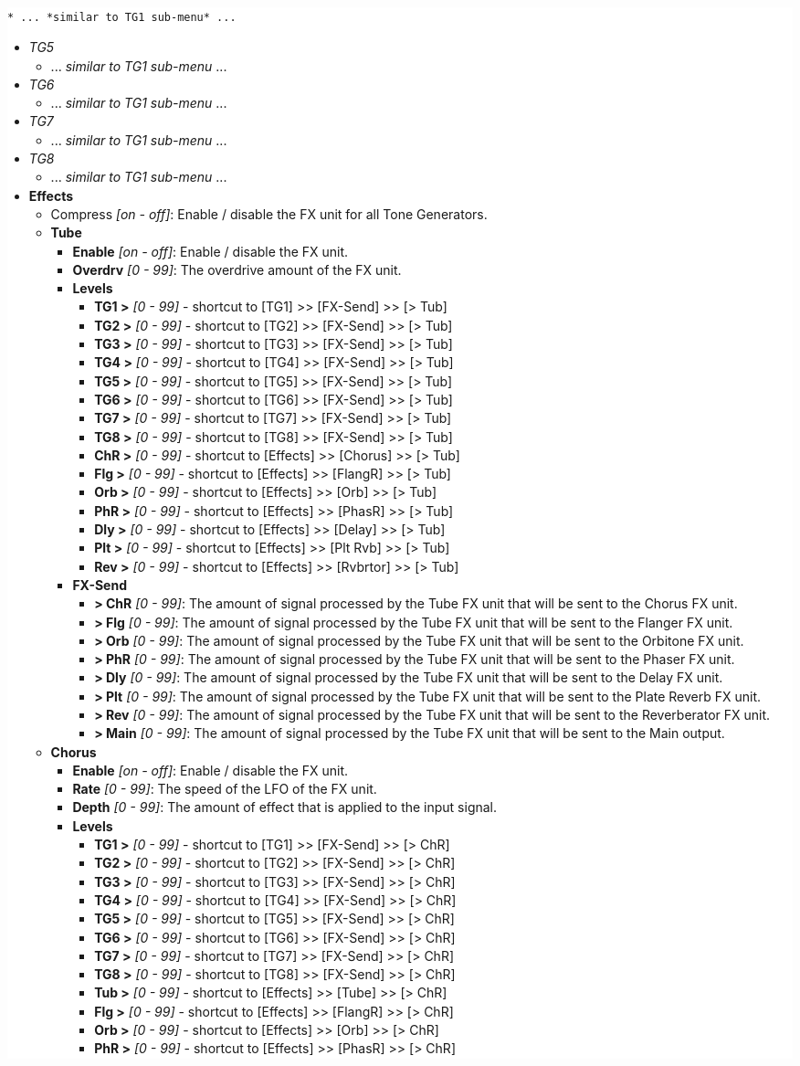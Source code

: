     * ... *similar to TG1 sub-menu* ...
  * *TG5*
    * ... *similar to TG1 sub-menu* ...
  * *TG6*
    * ... *similar to TG1 sub-menu* ...
  * *TG7*
    * ... *similar to TG1 sub-menu* ...
  * *TG8*
    * ... *similar to TG1 sub-menu* ...
  * **Effects**
    * Compress *[on - off]*: Enable / disable the FX unit for all Tone Generators.
    * **Tube**
      * **Enable** *[on - off]*: Enable / disable the FX unit.
      * **Overdrv** *[0 - 99]*: The overdrive amount of the FX unit.
      * **Levels**
        * **TG1 >** *[0 - 99]* - shortcut to [TG1] >> [FX-Send] >> [> Tub]
        * **TG2 >** *[0 - 99]* - shortcut to [TG2] >> [FX-Send] >> [> Tub]
        * **TG3 >** *[0 - 99]* - shortcut to [TG3] >> [FX-Send] >> [> Tub]
        * **TG4 >** *[0 - 99]* - shortcut to [TG4] >> [FX-Send] >> [> Tub]
        * **TG5 >** *[0 - 99]* - shortcut to [TG5] >> [FX-Send] >> [> Tub]
        * **TG6 >** *[0 - 99]* - shortcut to [TG6] >> [FX-Send] >> [> Tub]
        * **TG7 >** *[0 - 99]* - shortcut to [TG7] >> [FX-Send] >> [> Tub]
        * **TG8 >** *[0 - 99]* - shortcut to [TG8] >> [FX-Send] >> [> Tub]
        * **ChR >** *[0 - 99]* - shortcut to [Effects] >> [Chorus]  >> [> Tub]
        * **Flg >** *[0 - 99]* - shortcut to [Effects] >> [FlangR]  >> [> Tub]
        * **Orb >** *[0 - 99]* - shortcut to [Effects] >> [Orb]     >> [> Tub]
        * **PhR >** *[0 - 99]* - shortcut to [Effects] >> [PhasR]   >> [> Tub]
        * **Dly >** *[0 - 99]* - shortcut to [Effects] >> [Delay]   >> [> Tub]
        * **Plt >** *[0 - 99]* - shortcut to [Effects] >> [Plt Rvb] >> [> Tub]
        * **Rev >** *[0 - 99]* - shortcut to [Effects] >> [Rvbrtor] >> [> Tub]
      * **FX-Send**
        * **> ChR**  *[0 - 99]*: The amount of signal processed by the Tube FX unit that will be sent to the Chorus FX unit.
        * **> Flg**  *[0 - 99]*: The amount of signal processed by the Tube FX unit that will be sent to the Flanger FX unit.
        * **> Orb**  *[0 - 99]*: The amount of signal processed by the Tube FX unit that will be sent to the Orbitone FX unit.
        * **> PhR**  *[0 - 99]*: The amount of signal processed by the Tube FX unit that will be sent to the Phaser FX unit.
        * **> Dly**  *[0 - 99]*: The amount of signal processed by the Tube FX unit that will be sent to the Delay FX unit.
        * **> Plt**  *[0 - 99]*: The amount of signal processed by the Tube FX unit that will be sent to the Plate Reverb FX unit.
        * **> Rev**  *[0 - 99]*: The amount of signal processed by the Tube FX unit that will be sent to the Reverberator FX unit.
        * **> Main** *[0 - 99]*: The amount of signal processed by the Tube FX unit that will be sent to the Main output.
    * **Chorus**
      * **Enable** *[on - off]*: Enable / disable the FX unit.
      * **Rate**   *[0 - 99]*: The speed of the LFO of the FX unit.
      * **Depth**  *[0 - 99]*: The amount of effect that is applied to the input signal.
      * **Levels**
        * **TG1 >** *[0 - 99]* - shortcut to [TG1] >> [FX-Send] >> [> ChR]
        * **TG2 >** *[0 - 99]* - shortcut to [TG2] >> [FX-Send] >> [> ChR]
        * **TG3 >** *[0 - 99]* - shortcut to [TG3] >> [FX-Send] >> [> ChR]
        * **TG4 >** *[0 - 99]* - shortcut to [TG4] >> [FX-Send] >> [> ChR]
        * **TG5 >** *[0 - 99]* - shortcut to [TG5] >> [FX-Send] >> [> ChR]
        * **TG6 >** *[0 - 99]* - shortcut to [TG6] >> [FX-Send] >> [> ChR]
        * **TG7 >** *[0 - 99]* - shortcut to [TG7] >> [FX-Send] >> [> ChR]
        * **TG8 >** *[0 - 99]* - shortcut to [TG8] >> [FX-Send] >> [> ChR]
        * **Tub >** *[0 - 99]* - shortcut to [Effects] >> [Tube] >> [> ChR]
        * **Flg >** *[0 - 99]* - shortcut to [Effects] >> [FlangR] >> [> ChR]
        * **Orb >** *[0 - 99]* - shortcut to [Effects] >> [Orb] >> [> ChR]
        * **PhR >** *[0 - 99]* - shortcut to [Effects] >> [PhasR] >> [> ChR]